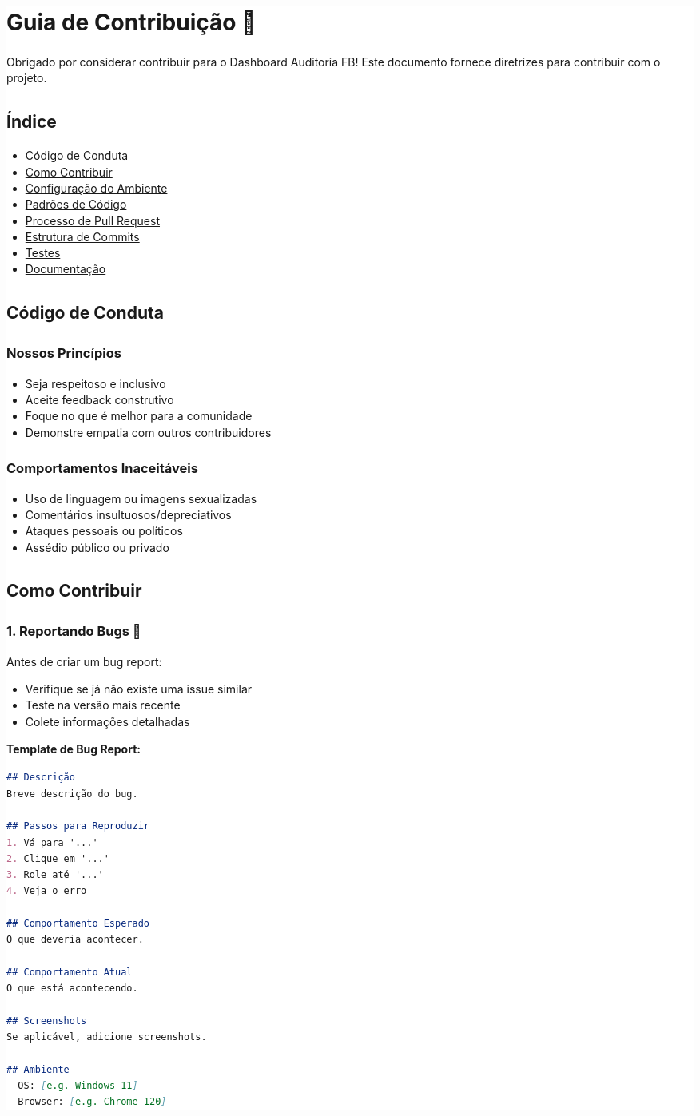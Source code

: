 # Guia de Contribuição 🤝

Obrigado por considerar contribuir para o Dashboard Auditoria FB! Este documento fornece diretrizes para contribuir com o projeto.

## Índice
- [Código de Conduta](#código-de-conduta)
- [Como Contribuir](#como-contribuir)
- [Configuração do Ambiente](#configuração-do-ambiente)
- [Padrões de Código](#padrões-de-código)
- [Processo de Pull Request](#processo-de-pull-request)
- [Estrutura de Commits](#estrutura-de-commits)
- [Testes](#testes)
- [Documentação](#documentação)

## Código de Conduta

### Nossos Princípios
- Seja respeitoso e inclusivo
- Aceite feedback construtivo
- Foque no que é melhor para a comunidade
- Demonstre empatia com outros contribuidores

### Comportamentos Inaceitáveis
- Uso de linguagem ou imagens sexualizadas
- Comentários insultuosos/depreciativos
- Ataques pessoais ou políticos
- Assédio público ou privado

## Como Contribuir

### 1. Reportando Bugs 🐛

Antes de criar um bug report:
- Verifique se já não existe uma issue similar
- Teste na versão mais recente
- Colete informações detalhadas

**Template de Bug Report:**
```markdown
## Descrição
Breve descrição do bug.

## Passos para Reproduzir
1. Vá para '...'
2. Clique em '...'
3. Role até '...'
4. Veja o erro

## Comportamento Esperado
O que deveria acontecer.

## Comportamento Atual
O que está acontecendo.

## Screenshots
Se aplicável, adicione screenshots.

## Ambiente
- OS: [e.g. Windows 11]
- Browser: [e.g. Chrome 120]
```